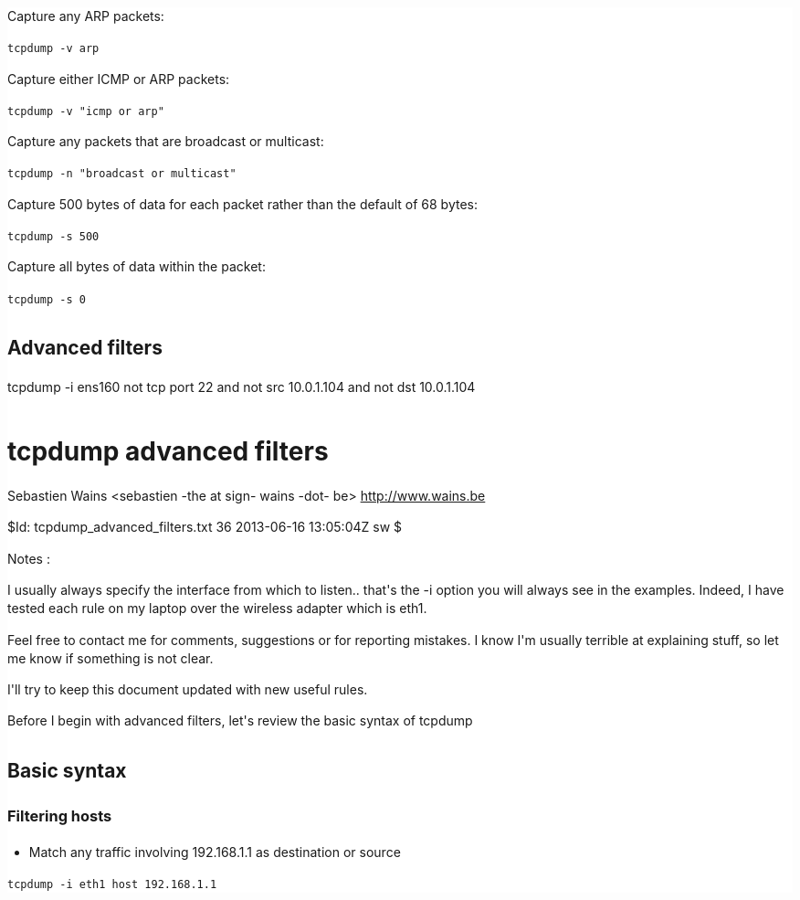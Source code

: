 Capture any ARP packets:
```
tcpdump -v arp
```

Capture either ICMP or ARP packets:
```
tcpdump -v "icmp or arp"
```

Capture any packets that are broadcast or multicast:
```
tcpdump -n "broadcast or multicast"
```

Capture 500 bytes of data for each packet rather than the default of 68 bytes:
```
tcpdump -s 500
```

Capture all bytes of data within the packet:
```
tcpdump -s 0
```

## Advanced filters
tcpdump -i ens160 not tcp port 22 and not src 10.0.1.104 and not dst 10.0.1.104

tcpdump advanced filters
========================

Sebastien Wains <sebastien -the at sign- wains -dot- be>
http://www.wains.be

$Id: tcpdump_advanced_filters.txt 36 2013-06-16 13:05:04Z sw $


Notes :

I usually always specify the interface from which to listen.. that's the -i option you will always see in the examples.
Indeed, I have tested each rule on my laptop over the wireless adapter which is eth1.

Feel free to contact me for comments, suggestions or for reporting mistakes.
I know I'm usually terrible at explaining stuff, so let me know if something is not clear.

I'll try to keep this document updated with new useful rules.


Before I begin with advanced filters, let's review the basic syntax of tcpdump

## Basic syntax

### Filtering hosts

- Match any traffic involving 192.168.1.1 as destination or source
```
tcpdump -i eth1 host 192.168.1.1
```
